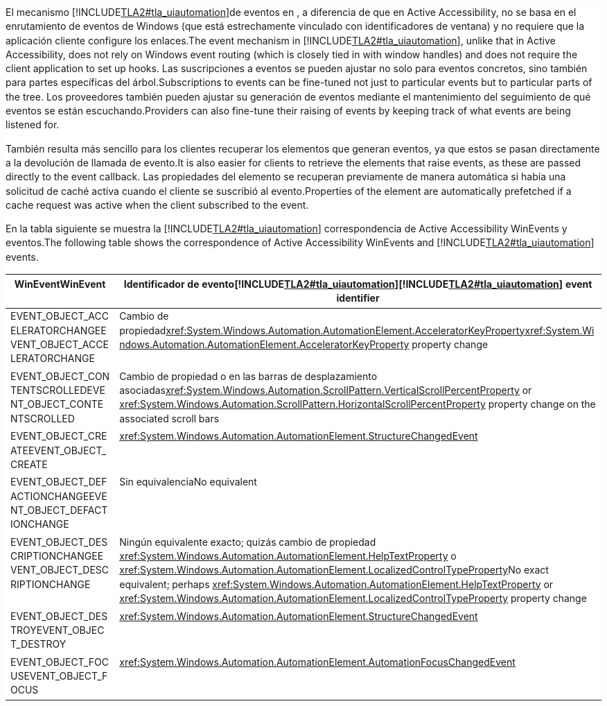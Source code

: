  <span data-ttu-id="9fafd-343">El mecanismo [!INCLUDE[TLA2#tla_uiautomation](../../../includes/tla2sharptla-uiautomation-md.md)]de eventos en , a diferencia de que en Active Accessibility, no se basa en el enrutamiento de eventos de Windows (que está estrechamente vinculado con identificadores de ventana) y no requiere que la aplicación cliente configure los enlaces.</span><span class="sxs-lookup"><span data-stu-id="9fafd-343">The event mechanism in [!INCLUDE[TLA2#tla_uiautomation](../../../includes/tla2sharptla-uiautomation-md.md)], unlike that in Active Accessibility, does not rely on Windows event routing (which is closely tied in with window handles) and does not require the client application to set up hooks.</span></span> <span data-ttu-id="9fafd-344">Las suscripciones a eventos se pueden ajustar no solo para eventos concretos, sino también para partes específicas del árbol.</span><span class="sxs-lookup"><span data-stu-id="9fafd-344">Subscriptions to events can be fine-tuned not just to particular events but to particular parts of the tree.</span></span> <span data-ttu-id="9fafd-345">Los proveedores también pueden ajustar su generación de eventos mediante el mantenimiento del seguimiento de qué eventos se están escuchando.</span><span class="sxs-lookup"><span data-stu-id="9fafd-345">Providers can also fine-tune their raising of events by keeping track of what events are being listened for.</span></span>  
  
 <span data-ttu-id="9fafd-346">También resulta más sencillo para los clientes recuperar los elementos que generan eventos, ya que estos se pasan directamente a la devolución de llamada de evento.</span><span class="sxs-lookup"><span data-stu-id="9fafd-346">It is also easier for clients to retrieve the elements that raise events, as these are passed directly to the event callback.</span></span> <span data-ttu-id="9fafd-347">Las propiedades del elemento se recuperan previamente de manera automática si había una solicitud de caché activa cuando el cliente se suscribió al evento.</span><span class="sxs-lookup"><span data-stu-id="9fafd-347">Properties of the element are automatically prefetched if a cache request was active when the client subscribed to the event.</span></span>  
  
 <span data-ttu-id="9fafd-348">En la tabla siguiente se muestra la [!INCLUDE[TLA2#tla_uiautomation](../../../includes/tla2sharptla-uiautomation-md.md)] correspondencia de Active Accessibility WinEvents y eventos.</span><span class="sxs-lookup"><span data-stu-id="9fafd-348">The following table shows the correspondence of Active Accessibility WinEvents and [!INCLUDE[TLA2#tla_uiautomation](../../../includes/tla2sharptla-uiautomation-md.md)] events.</span></span>  
  
|<span data-ttu-id="9fafd-349">WinEvent</span><span class="sxs-lookup"><span data-stu-id="9fafd-349">WinEvent</span></span>|<span data-ttu-id="9fafd-350">Identificador de evento[!INCLUDE[TLA2#tla_uiautomation](../../../includes/tla2sharptla-uiautomation-md.md)]</span><span class="sxs-lookup"><span data-stu-id="9fafd-350">[!INCLUDE[TLA2#tla_uiautomation](../../../includes/tla2sharptla-uiautomation-md.md)] event identifier</span></span>|  
|--------------|--------------------------------------------------------------------------------------------|  
|<span data-ttu-id="9fafd-351">EVENT_OBJECT_ACCELERATORCHANGE</span><span class="sxs-lookup"><span data-stu-id="9fafd-351">EVENT_OBJECT_ACCELERATORCHANGE</span></span>|<span data-ttu-id="9fafd-352">Cambio de propiedad<xref:System.Windows.Automation.AutomationElement.AcceleratorKeyProperty></span><span class="sxs-lookup"><span data-stu-id="9fafd-352"><xref:System.Windows.Automation.AutomationElement.AcceleratorKeyProperty> property change</span></span>|  
|<span data-ttu-id="9fafd-353">EVENT_OBJECT_CONTENTSCROLLED</span><span class="sxs-lookup"><span data-stu-id="9fafd-353">EVENT_OBJECT_CONTENTSCROLLED</span></span>|<span data-ttu-id="9fafd-354">Cambio de propiedad o  en las barras de desplazamiento asociadas</span><span class="sxs-lookup"><span data-stu-id="9fafd-354"><xref:System.Windows.Automation.ScrollPattern.VerticalScrollPercentProperty> or <xref:System.Windows.Automation.ScrollPattern.HorizontalScrollPercentProperty> property change on the associated scroll bars</span></span>|  
|<span data-ttu-id="9fafd-355">EVENT_OBJECT_CREATE</span><span class="sxs-lookup"><span data-stu-id="9fafd-355">EVENT_OBJECT_CREATE</span></span>|<xref:System.Windows.Automation.AutomationElement.StructureChangedEvent>|  
|<span data-ttu-id="9fafd-356">EVENT_OBJECT_DEFACTIONCHANGE</span><span class="sxs-lookup"><span data-stu-id="9fafd-356">EVENT_OBJECT_DEFACTIONCHANGE</span></span>|<span data-ttu-id="9fafd-357">Sin equivalencia</span><span class="sxs-lookup"><span data-stu-id="9fafd-357">No equivalent</span></span>|  
|<span data-ttu-id="9fafd-358">EVENT_OBJECT_DESCRIPTIONCHANGE</span><span class="sxs-lookup"><span data-stu-id="9fafd-358">EVENT_OBJECT_DESCRIPTIONCHANGE</span></span>|<span data-ttu-id="9fafd-359">Ningún equivalente exacto; quizás cambio de propiedad <xref:System.Windows.Automation.AutomationElement.HelpTextProperty> o <xref:System.Windows.Automation.AutomationElement.LocalizedControlTypeProperty></span><span class="sxs-lookup"><span data-stu-id="9fafd-359">No exact equivalent; perhaps <xref:System.Windows.Automation.AutomationElement.HelpTextProperty> or <xref:System.Windows.Automation.AutomationElement.LocalizedControlTypeProperty> property change</span></span>|  
|<span data-ttu-id="9fafd-360">EVENT_OBJECT_DESTROY</span><span class="sxs-lookup"><span data-stu-id="9fafd-360">EVENT_OBJECT_DESTROY</span></span>|<xref:System.Windows.Automation.AutomationElement.StructureChangedEvent>|  
|<span data-ttu-id="9fafd-361">EVENT_OBJECT_FOCUS</span><span class="sxs-lookup"><span data-stu-id="9fafd-361">EVENT_OBJECT_FOCUS</span></span>|<xref:System.Windows.Automation.AutomationElement.AutomationFocusChangedEvent>|  